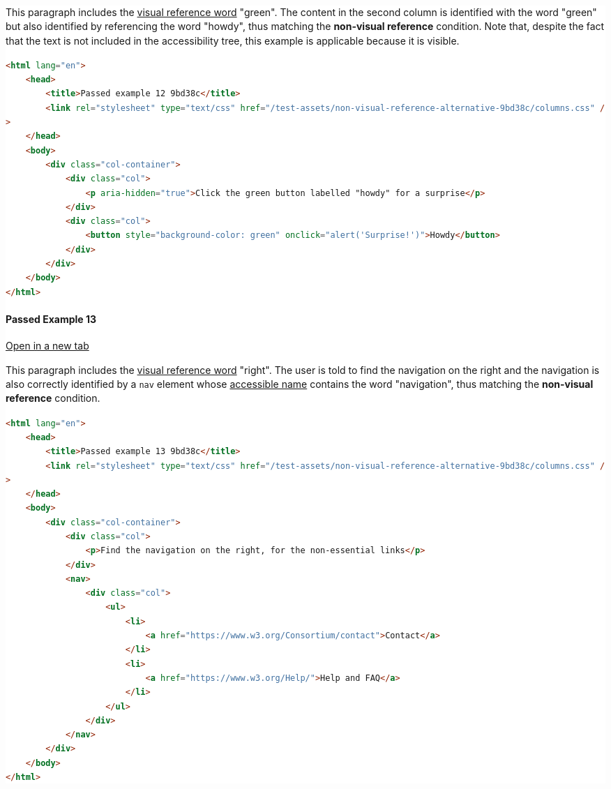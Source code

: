 This paragraph includes the [visual reference word][] "green". The content in the second column is identified with the word "green" but also identified by referencing the word "howdy", thus matching the **non-visual reference** condition. Note that, despite the fact that the text is not included in the accessibility tree, this example is applicable because it is visible.

```html
<html lang="en">
	<head>
		<title>Passed example 12 9bd38c</title>
		<link rel="stylesheet" type="text/css" href="/test-assets/non-visual-reference-alternative-9bd38c/columns.css" />
	</head>
	<body>
		<div class="col-container">
			<div class="col">
				<p aria-hidden="true">Click the green button labelled "howdy" for a surprise</p>
			</div>
			<div class="col">
				<button style="background-color: green" onclick="alert('Surprise!')">Howdy</button>
			</div>
		</div>
	</body>
</html>
```

#### Passed Example 13

<a class="example-link" title="Passed Example 13" target="_blank" href="https://w3.org/WAI/content-assets/wcag-act-rules/testcases/9bd38c/ba67863826af41061dd4e55c5ad1fe4a5d741092.html">Open in a new tab</a>

This paragraph includes the [visual reference word][] "right". The user is told to find the navigation on the right and the navigation is also correctly identified by a `nav` element whose [accessible name][] contains the word "navigation", thus matching the **non-visual reference** condition.

```html
<html lang="en">
	<head>
		<title>Passed example 13 9bd38c</title>
		<link rel="stylesheet" type="text/css" href="/test-assets/non-visual-reference-alternative-9bd38c/columns.css" />
	</head>
	<body>
		<div class="col-container">
			<div class="col">
				<p>Find the navigation on the right, for the non-essential links</p>
			</div>
			<nav>
				<div class="col">
					<ul>
						<li>
							<a href="https://www.w3.org/Consortium/contact">Contact</a>
						</li>
						<li>
							<a href="https://www.w3.org/Help/">Help and FAQ</a>
						</li>
					</ul>
				</div>
			</nav>
		</div>
	</body>
</html>
```


[accessible name and description computation]: https://www.w3.org/TR/accname 'Accessible Name and Description Computation'
[accessible name]: #accessible-name 'Definition of Accessible Name'
[computed]: https://www.w3.org/TR/css-cascade/#computed-value 'CSS definition of computed value'
[descendants]: https://dom.spec.whatwg.org/#concept-tree-descendant 'DOM tree descendant, 2020/08/18'
[element]: https://dom.spec.whatwg.org/#element 'DOM element, 2020/08/18'
[examples of accessible name]: https://act-rules.github.io/pages/examples/accessible-name/
[examples of included in the accessibility tree]: https://act-rules.github.io/pages/examples/included-in-the-accessibility-tree/
[flat tree]: https://drafts.csswg.org/css-scoping/#flat-tree 'Definition of flat tree'
[included in the accessibility tree]: #included-in-the-accessibility-tree 'Definition of Included in the Accessibility Tree'
[inclusive ancestors]: https://dom.spec.whatwg.org/#concept-tree-inclusive-ancestor 'DOM Definition of Inclusive Ancestor'
[rules for parsing integers]: https://html.spec.whatwg.org/#rules-for-parsing-integers
[sc131]: https://www.w3.org/TR/WCAG22/#info-and-relationships 'Success Criterion 1.3.1 Info and Relationships'
[sc133]: https://www.w3.org/TR/WCAG22/#sensory-characteristics 'Success Criterion 1.3.3 Sensory Characteristics'
[sequential focus navigation]: https://html.spec.whatwg.org/multipage/interaction.html#sequential-focus-navigation
[tabindex attribute]: https://html.spec.whatwg.org/#attr-tabindex
[tabindex value]: https://html.spec.whatwg.org/#tabindex-value
[text node]: https://dom.spec.whatwg.org/#text 'Specification of Text Node'
[text nodes]: https://dom.spec.whatwg.org/#text 'DOM text, 2020/08/18'
[text]: https://www.w3.org/TR/WCAG22/#dfn-text 'WCAG definition of Text'
[visible text content]: #visible-text-content 'Definition of Visible Text Content'
[visible]: #visible 'Definition of Visible'
[visual reference word]: #visual-reference-words 'Definition of Visual Reference Words'
[visual reference words]: #visual-reference-words 'Definition of Visual Reference Words'
[web content]: https://www.w3.org/TR/WCAG22/#dfn-content 'WCAG definition of Web Content'
[web page]: https://www.w3.org/TR/WCAG22/#dfn-web-page-s 'WCAG definition of Web Page'